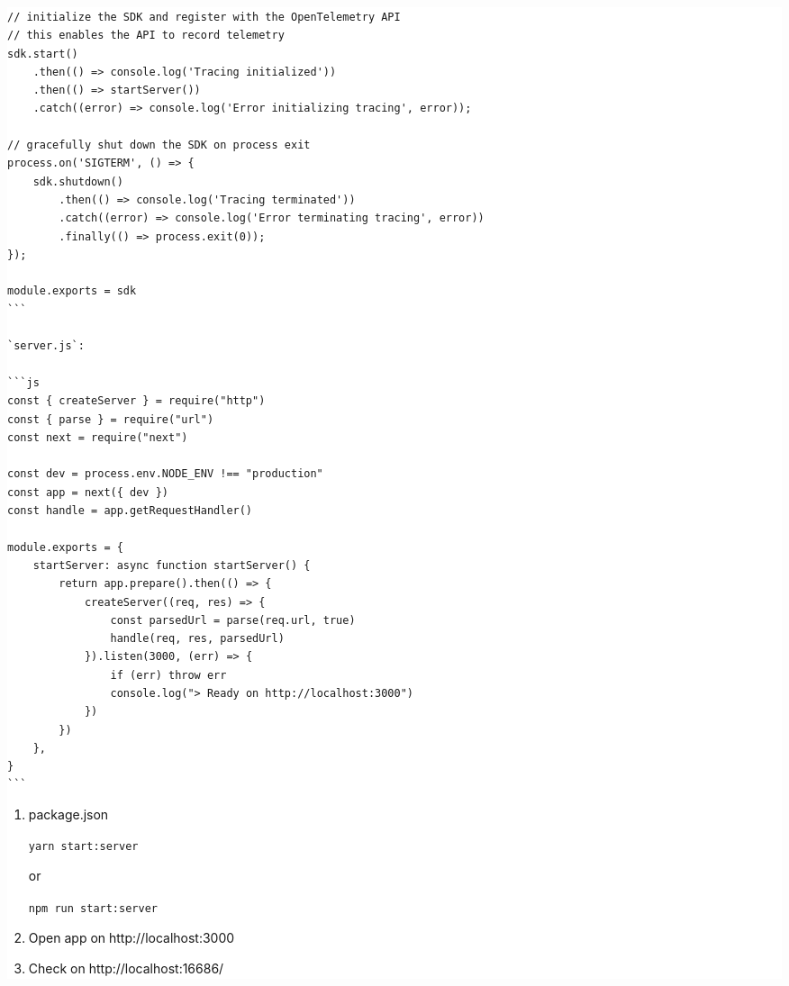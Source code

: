     // initialize the SDK and register with the OpenTelemetry API
    // this enables the API to record telemetry
    sdk.start()
        .then(() => console.log('Tracing initialized'))
        .then(() => startServer())
        .catch((error) => console.log('Error initializing tracing', error));

    // gracefully shut down the SDK on process exit
    process.on('SIGTERM', () => {
        sdk.shutdown()
            .then(() => console.log('Tracing terminated'))
            .catch((error) => console.log('Error terminating tracing', error))
            .finally(() => process.exit(0));
    });

    module.exports = sdk
    ```

    `server.js`:

    ```js
    const { createServer } = require("http")
    const { parse } = require("url")
    const next = require("next")

    const dev = process.env.NODE_ENV !== "production"
    const app = next({ dev })
    const handle = app.getRequestHandler()

    module.exports = {
        startServer: async function startServer() {
            return app.prepare().then(() => {
                createServer((req, res) => {
                    const parsedUrl = parse(req.url, true)
                    handle(req, res, parsedUrl)
                }).listen(3000, (err) => {
                    if (err) throw err
                    console.log("> Ready on http://localhost:3000")
                })
            })
        },
    }
    ```

1. package.json
    ```
    yarn start:server
    ```
    or

    ```
    npm run start:server
    ```
1. Open app on http://localhost:3000
1. Check on http://localhost:16686/
